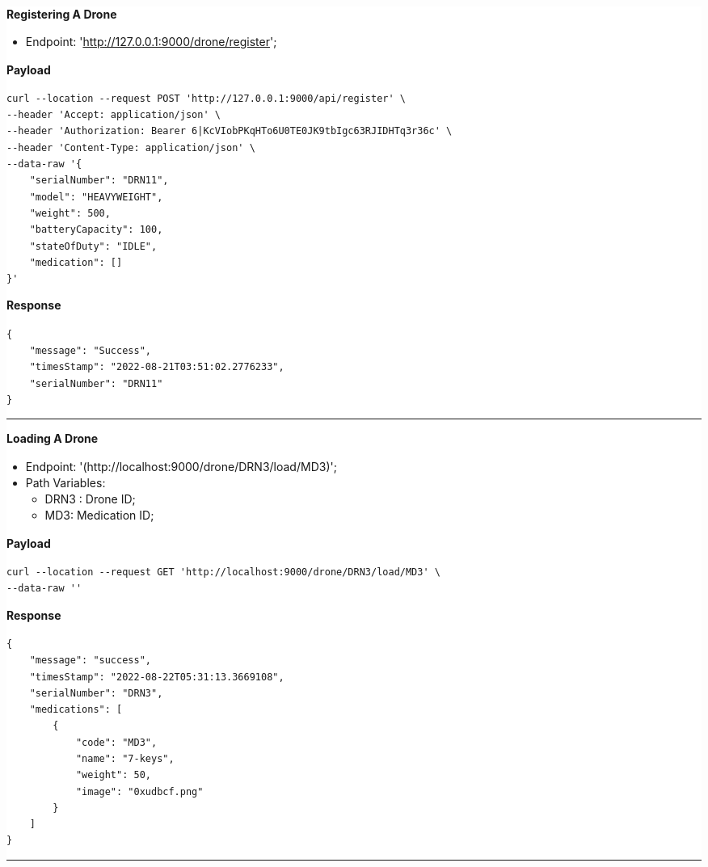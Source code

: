 **Registering A Drone**
- Endpoint: 'http://127.0.0.1:9000/drone/register';

**Payload**
```
curl --location --request POST 'http://127.0.0.1:9000/api/register' \
--header 'Accept: application/json' \
--header 'Authorization: Bearer 6|KcVIobPKqHTo6U0TE0JK9tbIgc63RJIDHTq3r36c' \
--header 'Content-Type: application/json' \
--data-raw '{
    "serialNumber": "DRN11",
    "model": "HEAVYWEIGHT",
    "weight": 500,
    "batteryCapacity": 100,
    "stateOfDuty": "IDLE",
    "medication": []
}'

````
**Response**

```
{
    "message": "Success",
    "timesStamp": "2022-08-21T03:51:02.2776233",
    "serialNumber": "DRN11"
}

```
---

**Loading A Drone**
- Endpoint: '(http://localhost:9000/drone/DRN3/load/MD3)';
- Path Variables:
   - DRN3 : Drone ID;
   - MD3: Medication ID;

**Payload**
```
curl --location --request GET 'http://localhost:9000/drone/DRN3/load/MD3' \
--data-raw ''

````
**Response**

```
{
    "message": "success",
    "timesStamp": "2022-08-22T05:31:13.3669108",
    "serialNumber": "DRN3",
    "medications": [
        {
            "code": "MD3",
            "name": "7-keys",
            "weight": 50,
            "image": "0xudbcf.png"
        }
    ]
}

```
---

